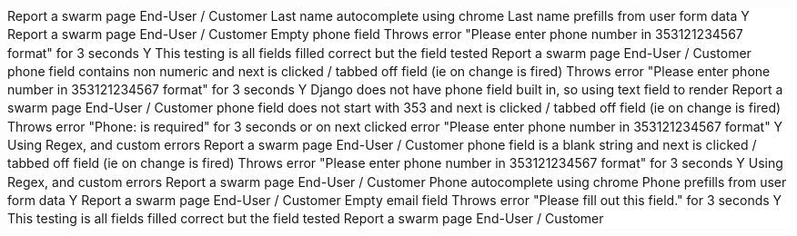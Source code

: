 <tr>
    <td>Report a swarm page</td>
    <td>End-User / Customer</td>
    <td>Last name autocomplete using chrome</td>
    <td>Last name prefills from user form data</td>
    <td>Y</td>
    <td></td>
</tr>
<tr>
    <td>Report a swarm page</td>
    <td>End-User / Customer</td>
    <td>Empty phone field </td>
    <td>Throws error "Please enter phone number in 353121234567 format" for 3 seconds</td>
    <td>Y</td>
    <td>This testing is all fields filled correct but the field tested</td>
</tr>
<tr>
    <td>Report a swarm page</td>
    <td>End-User / Customer</td>
    <td> phone field contains non numeric and next is clicked / tabbed off field (ie on change is fired) </td>
    <td>Throws error "Please enter phone number in 353121234567 format" for 3 seconds</td>
    <td>Y</td>
    <td>Django does not have phone field built in, so using text field to render</td>
</tr>

<tr>
    <td>Report a swarm page</td>
    <td>End-User / Customer</td>
    <td> phone field does not start with 353 and next is clicked / tabbed off field (ie on change is fired) </td>
    <td>Throws error "Phone: is required" for 3 seconds or on next clicked error "Please enter phone number in 353121234567 format" </td>
    <td>Y</td>
    <td>Using Regex, and custom errors</td>
</tr>
<tr>
    <td>Report a swarm page</td>
    <td>End-User / Customer</td>
    <td> phone field is a blank string and next is clicked / tabbed off field (ie on change is fired) </td>
    <td>Throws error "Please enter phone number in 353121234567 format" for 3 seconds</td>
    <td>Y</td>
    <td>Using Regex, and custom errors</td>
</tr>
<tr>
    <td>Report a swarm page</td>
    <td>End-User / Customer</td>
    <td>Phone autocomplete using chrome</td>
    <td>Phone prefills from user form data</td>
    <td>Y</td>
    <td></td>
</tr>
<tr>
    <td>Report a swarm page</td>
    <td>End-User / Customer</td>
    <td>Empty email field </td>
    <td>Throws error "Please fill out this field." for 3 seconds</td>
    <td>Y</td>
    <td>This testing is all fields filled correct but the field tested</td>
</tr>
<tr>
    <td>Report a swarm page</td>
    <td>End-User / Customer</td>